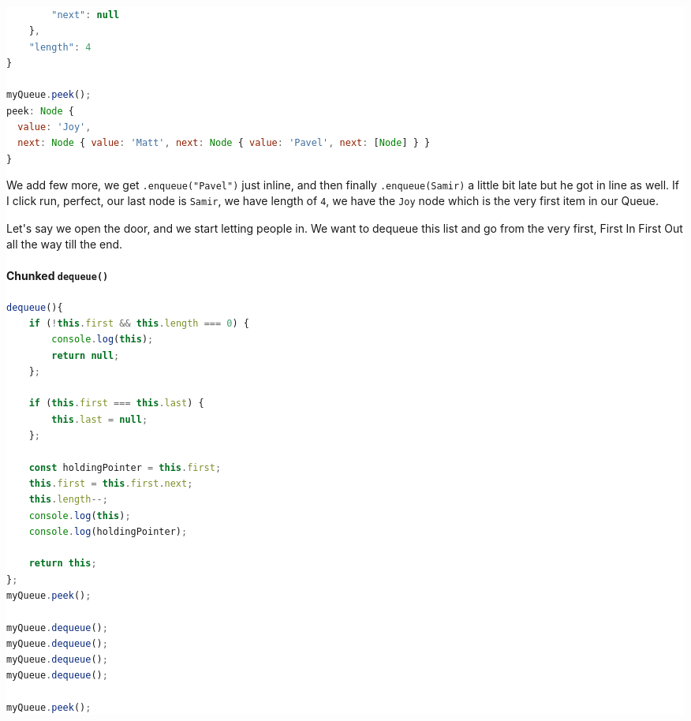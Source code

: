 ```javascript
        "next": null
    },
    "length": 4
}

myQueue.peek();
peek: Node {
  value: 'Joy',
  next: Node { value: 'Matt', next: Node { value: 'Pavel', next: [Node] } }
}
```


We add few more, we get `.enqueue("Pavel")` just inline, and then finally
`.enqueue(Samir)` a little bit late but he got in line as well. If I click run,
perfect, our last node is `Samir`, we have length of `4`, we have the `Joy` node
which is the very first item in our Queue.

Let's say we open the door, and we start letting people in. We want to dequeue
this list and go from the very first, First In First Out all the way till the
end.

#### Chunked `dequeue()`


```javascript
dequeue(){
    if (!this.first && this.length === 0) {
        console.log(this);
        return null;
    };

    if (this.first === this.last) {
        this.last = null;
    };

    const holdingPointer = this.first;
    this.first = this.first.next;
    this.length--;
    console.log(this);
    console.log(holdingPointer);

    return this;
};
myQueue.peek();

myQueue.dequeue();
myQueue.dequeue();
myQueue.dequeue();
myQueue.dequeue();

myQueue.peek();
```

